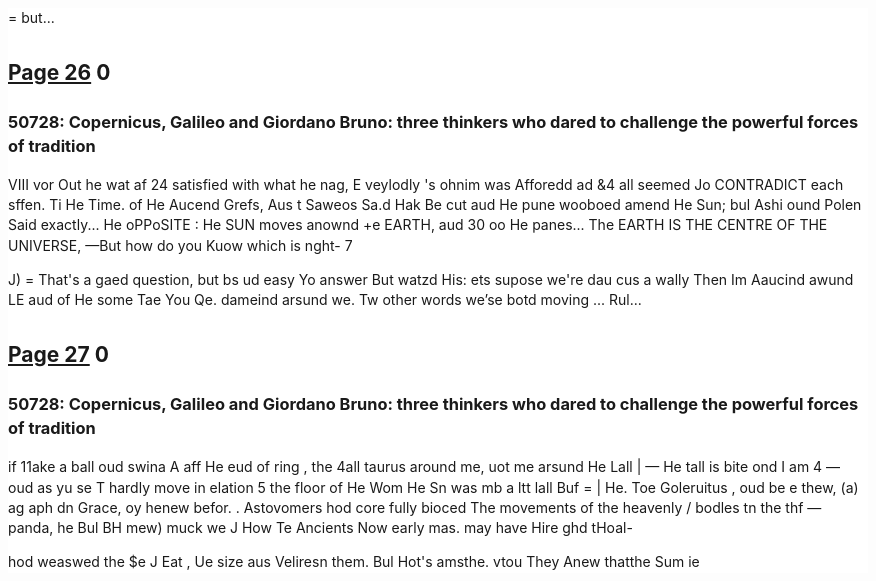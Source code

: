     
= 
but...

## [Page 26](https://demo.humlab.umu.se/courier/074884engo.pdf#page=26) 0

### 50728: Copernicus, Galileo and Giordano Bruno: three thinkers who dared to challenge the powerful forces of tradition

VIII 
vor Out he wat af 24 satisfied with what he nag, E veylodly 's 
ohnim was Afforedd ad &4 all seemed Jo CONTRADICT each sffen. 
Ti He Time. of He Aucend Grefs, Aus t Saweos Sa.d Hak Be cut aud He pune wooboed amend He Sun; bul Ashi 
ound Polen Said exactly... He oPPoSITE : He SUN moves anownd 
+e EARTH, aud 30 oo He panes... The EARTH IS THE CENTRE 
OF THE UNIVERSE, 
—But how do you Kuow which is nght- 7 
      
J) 
= That's a gaed question, but bs ud easy Yo answer But watzd 
His: ets supose we're dau cus a wally Then Im Aaucind 
awund LE aud of He some Tae You Qe. dameind arsund we. 
Tw other words we’se 
botd moving ... 
Rul...

## [Page 27](https://demo.humlab.umu.se/courier/074884engo.pdf#page=27) 0

### 50728: Copernicus, Galileo and Giordano Bruno: three thinkers who dared to challenge the powerful forces of tradition

if 11ake a ball oud swina A aff He eud of ring , the 4all 
taurus around me, uot me arsund He Lall | — He tall is bite ond 
I am 4 — oud as yu se T hardly move in elation 5 the 
floor of He Wom 
He Sn was mb a ltt lall Buf 
= | He. Toe Goleruitus , oud be e thew, 
(a) ag aph dn Grace, oy henew 
befor. . Astovomers hod core fully 
bioced The movements of the heavenly 
/ bodles tn the thf — panda, he 
Bul BH mew) muck we 
J How Te Ancients 
Now early mas. may have Hire ghd tHoal- 
  
hod weaswed the $e 
J Eat , Ue size 
aus Veliresn them. 
Bul Hot's amsthe. vtou 
They Anew thatthe Sum ie 
  